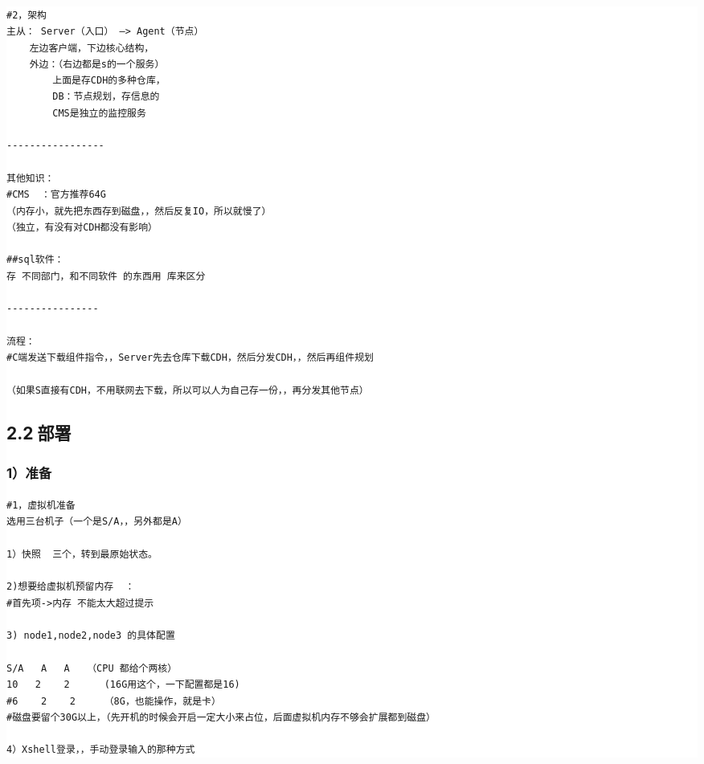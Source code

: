 ```
#2，架构
主从： Server（入口） –> Agent（节点）
	左边客户端，下边核心结构，
	外边：（右边都是s的一个服务）
		上面是存CDH的多种仓库，
		DB：节点规划，存信息的
		CMS是独立的监控服务

-----------------

其他知识：
#CMS  ：官方推荐64G  
（内存小，就先把东西存到磁盘，，然后反复IO，所以就慢了）
（独立，有没有对CDH都没有影响）

##sql软件：
存 不同部门，和不同软件 的东西用 库来区分

----------------

流程：
#C端发送下载组件指令，，Server先去仓库下载CDH，然后分发CDH，，然后再组件规划

（如果S直接有CDH，不用联网去下载，所以可以人为自己存一份，，再分发其他节点）
```



## 2.2 部署

### 1）准备

```
#1，虚拟机准备
选用三台机子（一个是S/A，，另外都是A）

1）快照  三个，转到最原始状态。

2)想要给虚拟机预留内存  ：
#首先项->内存 不能太大超过提示

3) node1,node2,node3 的具体配置 

S/A   A   A   （CPU 都给个两核）
10   2    2      (16G用这个，一下配置都是16)
#6    2    2     （8G，也能操作，就是卡）
#磁盘要留个30G以上，（先开机的时候会开启一定大小来占位，后面虚拟机内存不够会扩展都到磁盘）

4）Xshell登录，，手动登录输入的那种方式
```
